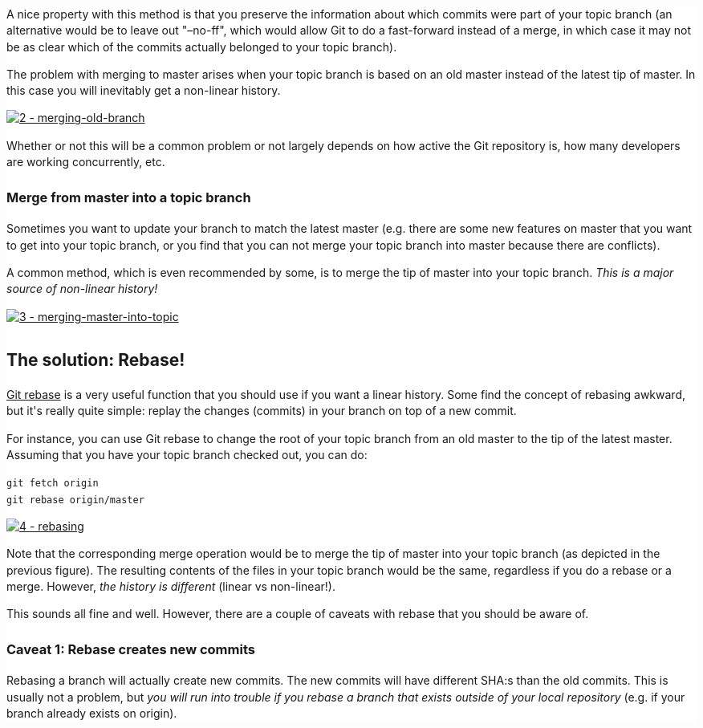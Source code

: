 A nice property with this method is that you preserve the information about which commits were part of your topic branch (an alternative would be to leave out "–no-ff", which would allow Git to do a fast-forward instead of a merge, in which case it may not be as clear which of the commits actually belonged to your topic branch).

The problem with merging to master arises when your topic branch is based on an old master instead of the latest tip of master. In this case you will inevitably get a non-linear history.

[![2 - merging-old-branch](http://www.bitsnbites.eu/wp-content/uploads/2015/12/2-merging-old-branch.png)](http://www.bitsnbites.eu/wp-content/uploads/2015/12/2-merging-old-branch.png)

Whether or not this will be a common problem or not largely depends on how active the Git repository is, how many developers are working concurrently, etc.

### Merge from master into a topic branch

Sometimes you want to update your branch to match the latest master (e.g. there are some new features on master that you want to get into your topic branch, or you find that you can not merge your topic branch into master because there are conflicts).

A common method, which is even recommended by some, is to merge the tip of master into your topic branch. _This is a major source of non-linear history!_

[![3 - merging-master-into-topic](http://www.bitsnbites.eu/wp-content/uploads/2015/12/3-merging-master-into-topic.png)](http://www.bitsnbites.eu/wp-content/uploads/2015/12/3-merging-master-into-topic.png)

## The solution: Rebase!

[Git rebase](http://git-scm.com/book/ch3-6.html) is a very useful function that you should use if you want a linear history. Some find the concept of rebasing awkward, but it's really quite simple: replay the changes (commits) in your branch on top of a new commit.

For instance, you can use Git rebase to change the root of your topic branch from an old master to the tip of the latest master. Assuming that you have your topic branch checked out, you can do:

```
git fetch origin
git rebase origin/master
```

[![4 - rebasing](http://www.bitsnbites.eu/wp-content/uploads/2015/12/4-rebasing.png)](http://www.bitsnbites.eu/wp-content/uploads/2015/12/4-rebasing.png)

Note that the corresponding merge operation would be to merge the tip of master into your topic branch (as depicted in the previous figure). The resulting contents of the files in your topic branch would be the same, regardless if you do a rebase or a merge. However, _the history is different_ (linear vs non-linear!).

This sounds all fine and well. However, there are a couple of caveats with rebase that you should be aware of.

### Caveat 1: Rebase creates new commits

Rebasing a branch will actually create new commits. The new commits will have different SHA:s than the old commits. This is usually not a problem, but _you will run into trouble if you rebase a branch that exists outside of your local repository_ (e.g. if your branch already exists on origin).
